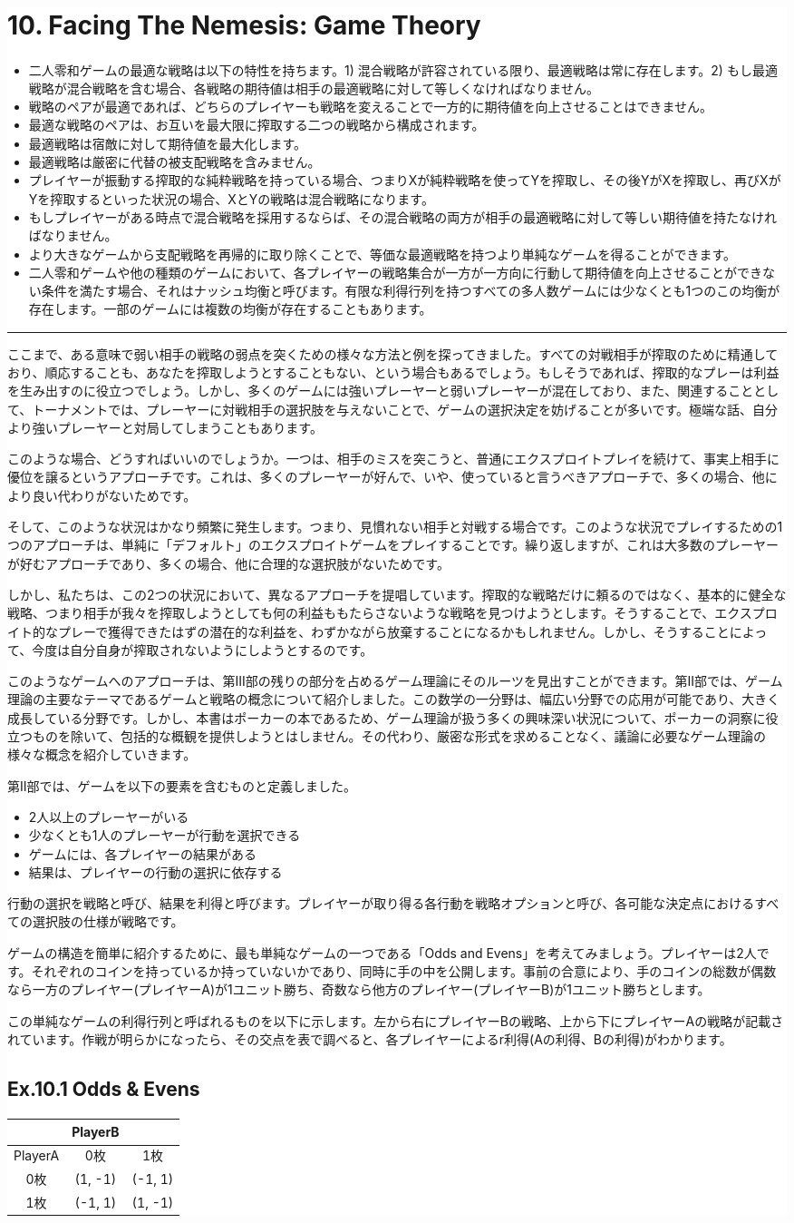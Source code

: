 # 10. Facing The Nemesis: Game Theory

- 二人零和ゲームの最適な戦略は以下の特性を持ちます。1) 混合戦略が許容されている限り、最適戦略は常に存在します。2) もし最適戦略が混合戦略を含む場合、各戦略の期待値は相手の最適戦略に対して等しくなければなりません。
- 戦略のペアが最適であれば、どちらのプレイヤーも戦略を変えることで一方的に期待値を向上させることはできません。
- 最適な戦略のペアは、お互いを最大限に搾取する二つの戦略から構成されます。
- 最適戦略は宿敵に対して期待値を最大化します。
- 最適戦略は厳密に代替の被支配戦略を含みません。
- プレイヤーが振動する搾取的な純粋戦略を持っている場合、つまりXが純粋戦略を使ってYを搾取し、その後YがXを搾取し、再びXがYを搾取するといった状況の場合、XとYの戦略は混合戦略になります。
- もしプレイヤーがある時点で混合戦略を採用するならば、その混合戦略の両方が相手の最適戦略に対して等しい期待値を持たなければなりません。
- より大きなゲームから支配戦略を再帰的に取り除くことで、等価な最適戦略を持つより単純なゲームを得ることができます。
- 二人零和ゲームや他の種類のゲームにおいて、各プレイヤーの戦略集合が一方が一方向に行動して期待値を向上させることができない条件を満たす場合、それはナッシュ均衡と呼びます。有限な利得行列を持つすべての多人数ゲームには少なくとも1つのこの均衡が存在します。一部のゲームには複数の均衡が存在することもあります。

---

ここまで、ある意味で弱い相手の戦略の弱点を突くための様々な方法と例を探ってきました。すべての対戦相手が搾取のために精通しており、順応することも、あなたを搾取しようとすることもない、という場合もあるでしょう。もしそうであれば、搾取的なプレーは利益を生み出すのに役立つでしょう。しかし、多くのゲームには強いプレーヤーと弱いプレーヤーが混在しており、また、関連することとして、トーナメントでは、プレーヤーに対戦相手の選択肢を与えないことで、ゲームの選択決定を妨げることが多いです。極端な話、自分より強いプレーヤーと対局してしまうこともあります。

このような場合、どうすればいいのでしょうか。一つは、相手のミスを突こうと、普通にエクスプロイトプレイを続けて、事実上相手に優位を譲るというアプローチです。これは、多くのプレーヤーが好んで、いや、使っていると言うべきアプローチで、多くの場合、他により良い代わりがないためです。

そして、このような状況はかなり頻繁に発生します。つまり、見慣れない相手と対戦する場合です。このような状況でプレイするための1つのアプローチは、単純に「デフォルト」のエクスプロイトゲームをプレイすることです。繰り返しますが、これは大多数のプレーヤーが好むアプローチであり、多くの場合、他に合理的な選択肢がないためです。

しかし、私たちは、この2つの状況において、異なるアプローチを提唱しています。搾取的な戦略だけに頼るのではなく、基本的に健全な戦略、つまり相手が我々を搾取しようとしても何の利益ももたらさないような戦略を見つけようとします。そうすることで、エクスプロイト的なプレーで獲得できたはずの潜在的な利益を、わずかながら放棄することになるかもしれません。しかし、そうすることによって、今度は自分自身が搾取されないようにしようとするのです。

このようなゲームへのアプローチは、第III部の残りの部分を占めるゲーム理論にそのルーツを見出すことができます。第II部では、ゲーム理論の主要なテーマであるゲームと戦略の概念について紹介しました。この数学の一分野は、幅広い分野での応用が可能であり、大きく成長している分野です。しかし、本書はポーカーの本であるため、ゲーム理論が扱う多くの興味深い状況について、ポーカーの洞察に役立つものを除いて、包括的な概観を提供しようとはしません。その代わり、厳密な形式を求めることなく、議論に必要なゲーム理論の様々な概念を紹介していきます。

第II部では、ゲームを以下の要素を含むものと定義しました。

- 2人以上のプレーヤーがいる
- 少なくとも1人のプレーヤーが行動を選択できる
- ゲームには、各プレイヤーの結果がある
- 結果は、プレイヤーの行動の選択に依存する

行動の選択を戦略と呼び、結果を利得と呼びます。プレイヤーが取り得る各行動を戦略オプションと呼び、各可能な決定点におけるすべての選択肢の仕様が戦略です。

ゲームの構造を簡単に紹介するために、最も単純なゲームの一つである「Odds and Evens」を考えてみましょう。プレイヤーは2人です。それぞれのコインを持っているか持っていないかであり、同時に手の中を公開します。事前の合意により、手のコインの総数が偶数なら一方のプレイヤー(プレイヤーA)が1ユニット勝ち、奇数なら他方のプレイヤー(プレイヤーB)が1ユニット勝ちとします。

この単純なゲームの利得行列と呼ばれるものを以下に示します。左から右にプレイヤーBの戦略、上から下にプレイヤーAの戦略が記載されています。作戦が明らかになったら、その交点を表で調べると、各プレイヤーによるr利得(Aの利得、Bの利得)がわかります。

## Ex.10.1 Odds & Evens

||PlayerB||
|:--:|:--:|:--:|
|PlayerA|0枚|1枚|
|0枚|(1, -1)|(-1, 1)|
|1枚|(-1, 1)|(1, -1)|
